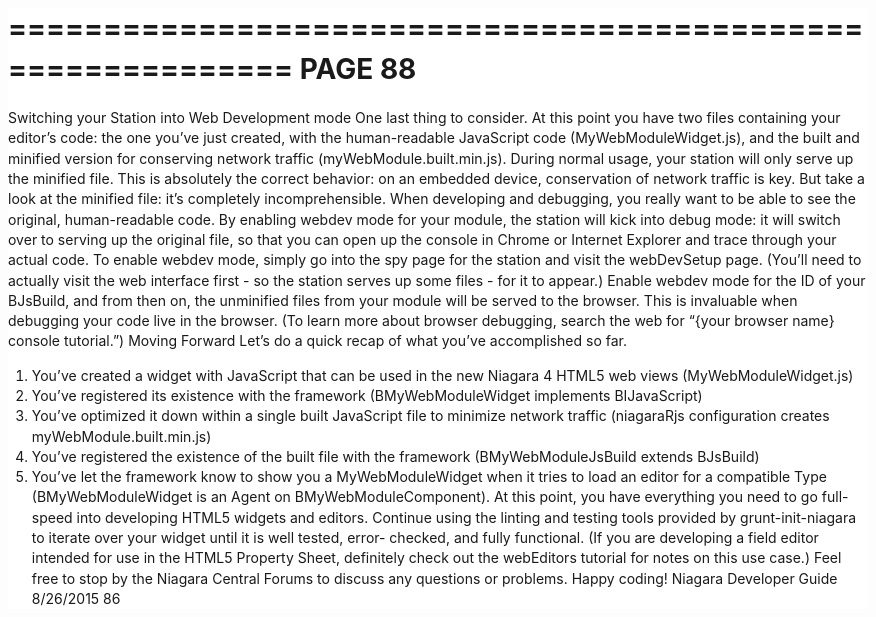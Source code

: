 


============================================================
PAGE 88
============================================================

Switching your Station into Web Development mode
One last thing to consider. At this point you have two files containing your editor’s code: the one you’ve just created, with
the human-readable JavaScript code (MyWebModuleWidget.js), and the built and minified version for conserving
network traffic (myWebModule.built.min.js).
During normal usage, your station will only serve up the minified file. This is absolutely the correct behavior: on an
embedded device, conservation of network traffic is key. But take a look at the minified file: it’s completely
incomprehensible. When developing and debugging, you really want to be able to see the original, human-readable code.
By enabling
webdev mode for your module, the station will kick into debug mode: it will switch over to serving up the
original file, so that you can open up the console in Chrome or Internet Explorer and trace through your actual code.
To enable webdev mode, simply go into the spy page for the station and visit the webDevSetup page. (You’ll need to
actually visit the web interface first - so the station serves up some files - for it to appear.) Enable webdev mode for the
ID of your BJsBuild, and from then on, the unminified files from your module will be served to the browser. This is
invaluable when debugging your code live in the browser. (To learn more about browser debugging, search the web for
“{your browser name} console tutorial.”)
Moving Forward
Let’s do a quick recap of what you’ve accomplished so far.
1. You’ve created a widget with JavaScript that can be used in the new Niagara 4 HTML5 web views
   (MyWebModuleWidget.js)
2. You’ve registered its existence with the framework (BMyWebModuleWidget implements BIJavaScript)
3. You’ve optimized it down within a single built JavaScript file to minimize network traffic (niagaraRjs
   configuration creates myWebModule.built.min.js)
4. You’ve registered the existence of the built file with the framework (BMyWebModuleJsBuild extends BJsBuild)
5. You’ve let the framework know to show you a MyWebModuleWidget when it tries to load an editor for a
   compatible Type (BMyWebModuleWidget is an Agent on BMyWebModuleComponent).
   At this point, you have everything you need to go full-speed into developing HTML5 widgets and editors. Continue using
   the linting and testing tools provided by grunt-init-niagara to iterate over your widget until it is well tested, error-
   checked, and fully functional. (If you are developing a field editor intended for use in the HTML5 Property Sheet,
   definitely check out the webEditors tutorial for notes on this use case.)
   Feel free to stop by the Niagara Central Forums to discuss any questions or problems.
   Happy coding!
   Niagara Developer Guide
   8/26/2015
   86